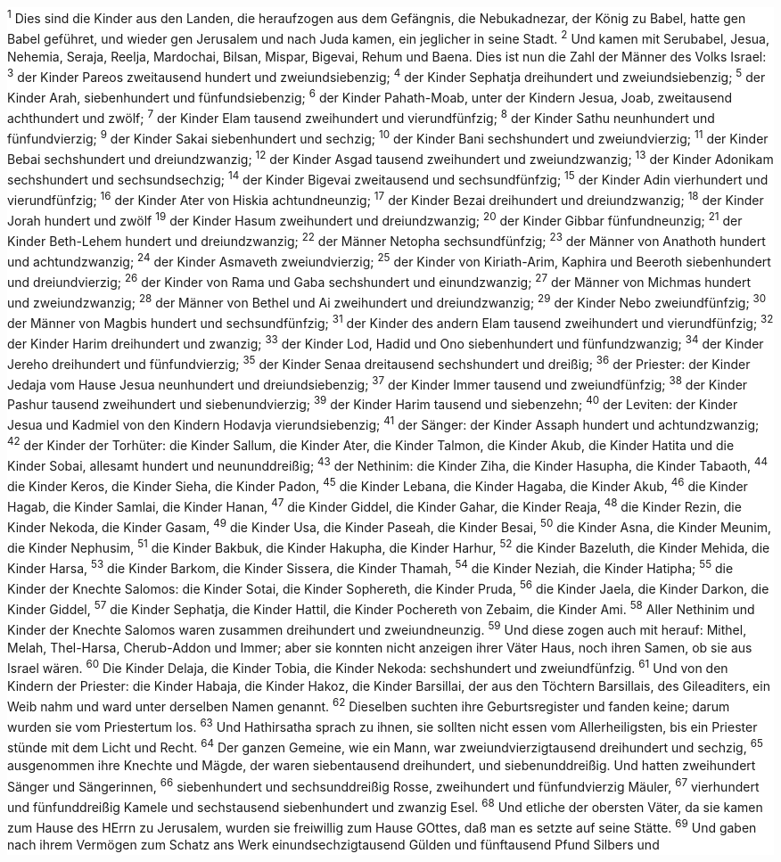 <sup>1</sup> Dies sind die Kinder aus den Landen, die heraufzogen aus dem Gefängnis, die Nebukadnezar, der König zu Babel, hatte gen Babel geführet, und wieder gen Jerusalem und nach Juda kamen, ein jeglicher in seine Stadt. <sup>2</sup> Und kamen mit Serubabel, Jesua, Nehemia, Seraja, Reelja, Mardochai, Bilsan, Mispar, Bigevai, Rehum und Baena. Dies ist nun die Zahl der Männer des Volks Israel: <sup>3</sup> der Kinder Pareos zweitausend hundert und zweiundsiebenzig; <sup>4</sup> der Kinder Sephatja dreihundert und zweiundsiebenzig; <sup>5</sup> der Kinder Arah, siebenhundert und fünfundsiebenzig; <sup>6</sup> der Kinder Pahath-Moab, unter der Kindern Jesua, Joab, zweitausend achthundert und zwölf; <sup>7</sup> der Kinder Elam tausend zweihundert und vierundfünfzig; <sup>8</sup> der Kinder Sathu neunhundert und fünfundvierzig; <sup>9</sup> der Kinder Sakai siebenhundert und sechzig; <sup>10</sup> der Kinder Bani sechshundert und zweiundvierzig; <sup>11</sup> der Kinder Bebai sechshundert und dreiundzwanzig; <sup>12</sup> der Kinder Asgad tausend zweihundert und zweiundzwanzig; <sup>13</sup> der Kinder Adonikam sechshundert und sechsundsechzig; <sup>14</sup> der Kinder Bigevai zweitausend und sechsundfünfzig; <sup>15</sup> der Kinder Adin vierhundert und vierundfünfzig; <sup>16</sup> der Kinder Ater von Hiskia achtundneunzig; <sup>17</sup> der Kinder Bezai dreihundert und dreiundzwanzig; <sup>18</sup> der Kinder Jorah hundert und zwölf <sup>19</sup> der Kinder Hasum zweihundert und dreiundzwanzig; <sup>20</sup> der Kinder Gibbar fünfundneunzig; <sup>21</sup> der Kinder Beth-Lehem hundert und dreiundzwanzig; <sup>22</sup> der Männer Netopha sechsundfünfzig; <sup>23</sup> der Männer von Anathoth hundert und achtundzwanzig; <sup>24</sup> der Kinder Asmaveth zweiundvierzig; <sup>25</sup> der Kinder von Kiriath-Arim, Kaphira und Beeroth siebenhundert und dreiundvierzig; <sup>26</sup> der Kinder von Rama und Gaba sechshundert und einundzwanzig; <sup>27</sup> der Männer von Michmas hundert und zweiundzwanzig; <sup>28</sup> der Männer von Bethel und Ai zweihundert und dreiundzwanzig; <sup>29</sup> der Kinder Nebo zweiundfünfzig; <sup>30</sup> der Männer von Magbis hundert und sechsundfünfzig; <sup>31</sup> der Kinder des andern Elam tausend zweihundert und vierundfünfzig; <sup>32</sup> der Kinder Harim dreihundert und zwanzig; <sup>33</sup> der Kinder Lod, Hadid und Ono siebenhundert und fünfundzwanzig; <sup>34</sup> der Kinder Jereho dreihundert und fünfundvierzig; <sup>35</sup> der Kinder Senaa dreitausend sechshundert und dreißig; <sup>36</sup> der Priester: der Kinder Jedaja vom Hause Jesua neunhundert und dreiundsiebenzig; <sup>37</sup> der Kinder Immer tausend und zweiundfünfzig; <sup>38</sup> der Kinder Pashur tausend zweihundert und siebenundvierzig; <sup>39</sup> der Kinder Harim tausend und siebenzehn; <sup>40</sup> der Leviten: der Kinder Jesua und Kadmiel von den Kindern Hodavja vierundsiebenzig; <sup>41</sup> der Sänger: der Kinder Assaph hundert und achtundzwanzig; <sup>42</sup> der Kinder der Torhüter: die Kinder Sallum, die Kinder Ater, die Kinder Talmon, die Kinder Akub, die Kinder Hatita und die Kinder Sobai, allesamt hundert und neununddreißig; <sup>43</sup> der Nethinim: die Kinder Ziha, die Kinder Hasupha, die Kinder Tabaoth, <sup>44</sup> die Kinder Keros, die Kinder Sieha, die Kinder Padon, <sup>45</sup> die Kinder Lebana, die Kinder Hagaba, die Kinder Akub, <sup>46</sup> die Kinder Hagab, die Kinder Samlai, die Kinder Hanan, <sup>47</sup> die Kinder Giddel, die Kinder Gahar, die Kinder Reaja, <sup>48</sup> die Kinder Rezin, die Kinder Nekoda, die Kinder Gasam, <sup>49</sup> die Kinder Usa, die Kinder Paseah, die Kinder Besai, <sup>50</sup> die Kinder Asna, die Kinder Meunim, die Kinder Nephusim, <sup>51</sup> die Kinder Bakbuk, die Kinder Hakupha, die Kinder Harhur, <sup>52</sup> die Kinder Bazeluth, die Kinder Mehida, die Kinder Harsa, <sup>53</sup> die Kinder Barkom, die Kinder Sissera, die Kinder Thamah, <sup>54</sup> die Kinder Neziah, die Kinder Hatipha; <sup>55</sup> die Kinder der Knechte Salomos: die Kinder Sotai, die Kinder Sophereth, die Kinder Pruda, <sup>56</sup> die Kinder Jaela, die Kinder Darkon, die Kinder Giddel, <sup>57</sup> die Kinder Sephatja, die Kinder Hattil, die Kinder Pochereth von Zebaim, die Kinder Ami. <sup>58</sup> Aller Nethinim und Kinder der Knechte Salomos waren zusammen dreihundert und zweiundneunzig. <sup>59</sup> Und diese zogen auch mit herauf: Mithel, Melah, Thel-Harsa, Cherub-Addon und Immer; aber sie konnten nicht anzeigen ihrer Väter Haus, noch ihren Samen, ob sie aus Israel wären. <sup>60</sup> Die Kinder Delaja, die Kinder Tobia, die Kinder Nekoda: sechshundert und zweiundfünfzig. <sup>61</sup> Und von den Kindern der Priester: die Kinder Habaja, die Kinder Hakoz, die Kinder Barsillai, der aus den Töchtern Barsillais, des Gileaditers, ein Weib nahm und ward unter derselben Namen genannt. <sup>62</sup> Dieselben suchten ihre Geburtsregister und fanden keine; darum wurden sie vom Priestertum los. <sup>63</sup> Und Hathirsatha sprach zu ihnen, sie sollten nicht essen vom Allerheiligsten, bis ein Priester stünde mit dem Licht und Recht. <sup>64</sup> Der ganzen Gemeine, wie ein Mann, war zweiundvierzigtausend dreihundert und sechzig, <sup>65</sup> ausgenommen ihre Knechte und Mägde, der waren siebentausend dreihundert, und siebenunddreißig. Und hatten zweihundert Sänger und Sängerinnen, <sup>66</sup> siebenhundert und sechsunddreißig Rosse, zweihundert und fünfundvierzig Mäuler, <sup>67</sup> vierhundert und fünfunddreißig Kamele und sechstausend siebenhundert und zwanzig Esel. <sup>68</sup> Und etliche der obersten Väter, da sie kamen zum Hause des HErrn zu Jerusalem, wurden sie freiwillig zum Hause GOttes, daß man es setzte auf seine Stätte. <sup>69</sup> Und gaben nach ihrem Vermögen zum Schatz ans Werk einundsechzigtausend Gülden und fünftausend Pfund Silbers und